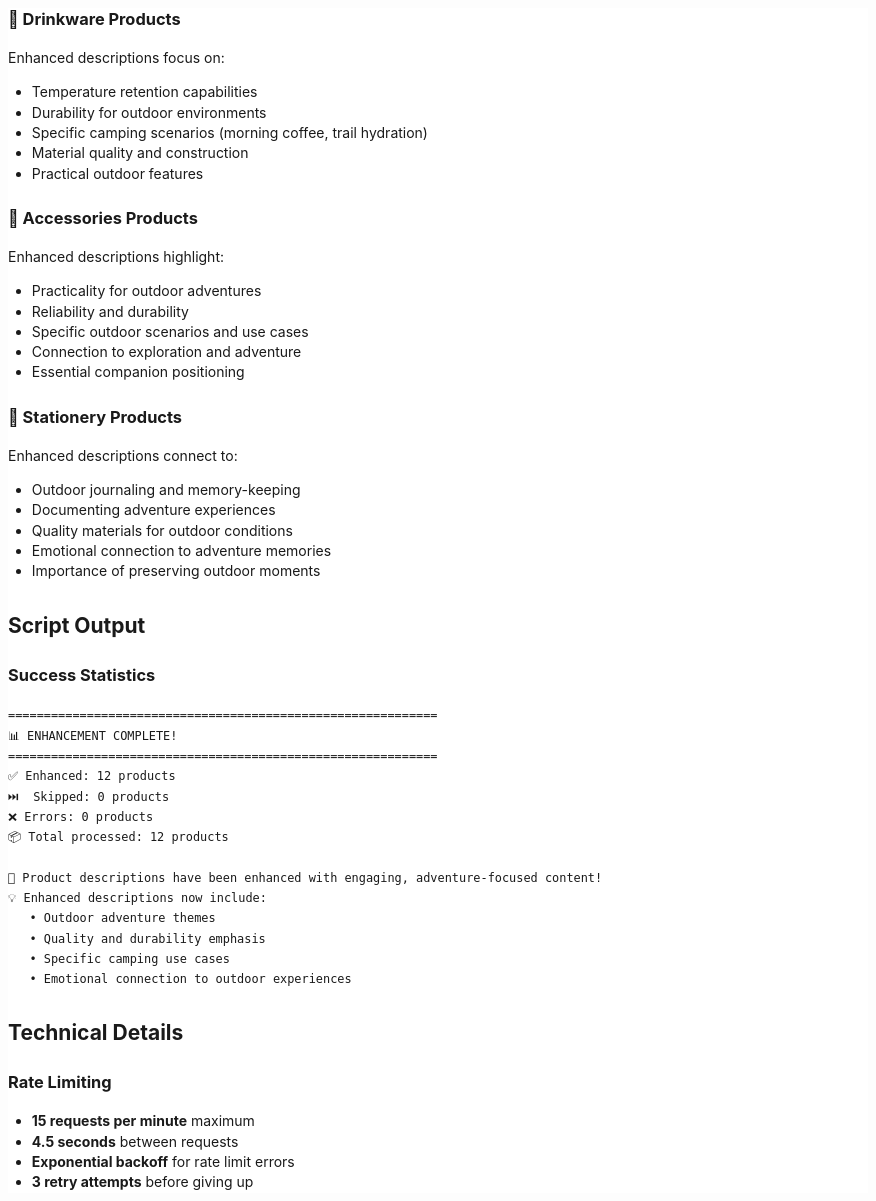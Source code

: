 ### 🥤 Drinkware Products
Enhanced descriptions focus on:
- Temperature retention capabilities
- Durability for outdoor environments
- Specific camping scenarios (morning coffee, trail hydration)
- Material quality and construction
- Practical outdoor features

### 🎒 Accessories Products
Enhanced descriptions highlight:
- Practicality for outdoor adventures
- Reliability and durability
- Specific outdoor scenarios and use cases
- Connection to exploration and adventure
- Essential companion positioning

### 📝 Stationery Products
Enhanced descriptions connect to:
- Outdoor journaling and memory-keeping
- Documenting adventure experiences
- Quality materials for outdoor conditions
- Emotional connection to adventure memories
- Importance of preserving outdoor moments

## Script Output

### Success Statistics
```
============================================================
📊 ENHANCEMENT COMPLETE!
============================================================
✅ Enhanced: 12 products
⏭️  Skipped: 0 products
❌ Errors: 0 products
📦 Total processed: 12 products

🎉 Product descriptions have been enhanced with engaging, adventure-focused content!
💡 Enhanced descriptions now include:
   • Outdoor adventure themes
   • Quality and durability emphasis
   • Specific camping use cases
   • Emotional connection to outdoor experiences
```

## Technical Details

### Rate Limiting
- **15 requests per minute** maximum
- **4.5 seconds** between requests
- **Exponential backoff** for rate limit errors
- **3 retry attempts** before giving up
